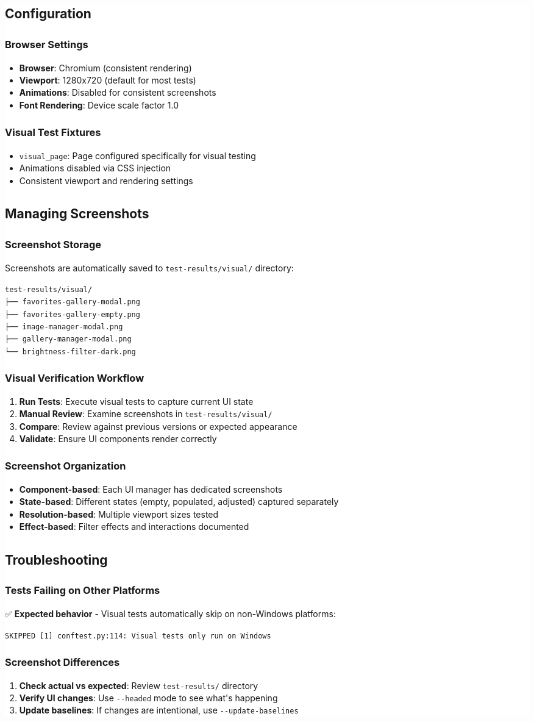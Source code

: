 ## Configuration

### Browser Settings
- **Browser**: Chromium (consistent rendering)
- **Viewport**: 1280x720 (default for most tests)
- **Animations**: Disabled for consistent screenshots
- **Font Rendering**: Device scale factor 1.0

### Visual Test Fixtures
- `visual_page`: Page configured specifically for visual testing
- Animations disabled via CSS injection
- Consistent viewport and rendering settings

## Managing Screenshots

### Screenshot Storage
Screenshots are automatically saved to `test-results/visual/` directory:
```
test-results/visual/
├── favorites-gallery-modal.png
├── favorites-gallery-empty.png
├── image-manager-modal.png
├── gallery-manager-modal.png
└── brightness-filter-dark.png
```

### Visual Verification Workflow
1. **Run Tests**: Execute visual tests to capture current UI state
2. **Manual Review**: Examine screenshots in `test-results/visual/`
3. **Compare**: Review against previous versions or expected appearance
4. **Validate**: Ensure UI components render correctly

### Screenshot Organization
- **Component-based**: Each UI manager has dedicated screenshots
- **State-based**: Different states (empty, populated, adjusted) captured separately
- **Resolution-based**: Multiple viewport sizes tested
- **Effect-based**: Filter effects and interactions documented

## Troubleshooting

### Tests Failing on Other Platforms
✅ **Expected behavior** - Visual tests automatically skip on non-Windows platforms:
```
SKIPPED [1] conftest.py:114: Visual tests only run on Windows
```

### Screenshot Differences
1. **Check actual vs expected**: Review `test-results/` directory
2. **Verify UI changes**: Use `--headed` mode to see what's happening
3. **Update baselines**: If changes are intentional, use `--update-baselines`
